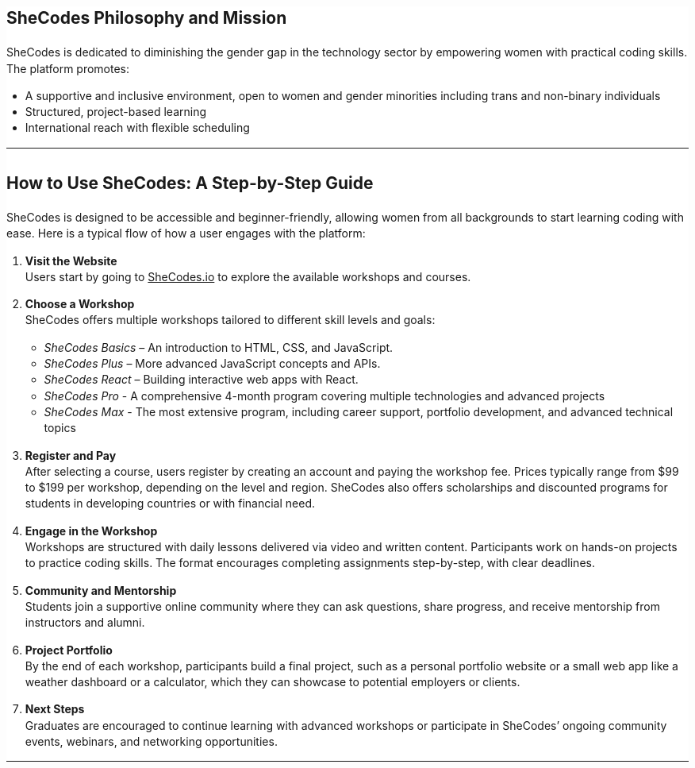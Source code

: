 
## SheCodes Philosophy and Mission

SheCodes is dedicated to diminishing the gender gap in the technology sector by empowering women with practical coding skills. The platform promotes:

- A supportive and inclusive environment, open to women and gender minorities including trans and non-binary individuals
- Structured, project-based learning
- International reach with flexible scheduling

---

## How to Use SheCodes: A Step-by-Step Guide

SheCodes is designed to be accessible and beginner-friendly, allowing women from all backgrounds to start learning coding with ease. Here is a typical flow of how a user engages with the platform:

1. **Visit the Website**  
   Users start by going to [SheCodes.io](https://www.shecodes.io) to explore the available workshops and courses.

2. **Choose a Workshop**  
   SheCodes offers multiple workshops tailored to different skill levels and goals:

   - _SheCodes Basics_ – An introduction to HTML, CSS, and JavaScript.
   - _SheCodes Plus_ – More advanced JavaScript concepts and APIs.
   - _SheCodes React_ – Building interactive web apps with React.
   - _SheCodes Pro_ - A comprehensive 4-month program covering multiple technologies and advanced projects
   - _SheCodes Max_ - The most extensive program, including career support, portfolio development, and advanced technical topics

3. **Register and Pay**  
   After selecting a course, users register by creating an account and paying the workshop fee. Prices typically range from $99 to $199 per workshop, depending on the level and region. SheCodes also offers scholarships and discounted programs for students in developing countries or with financial need.

4. **Engage in the Workshop**  
   Workshops are structured with daily lessons delivered via video and written content. Participants work on hands-on projects to practice coding skills. The format encourages completing assignments step-by-step, with clear deadlines.

5. **Community and Mentorship**  
   Students join a supportive online community where they can ask questions, share progress, and receive mentorship from instructors and alumni.

6. **Project Portfolio**  
   By the end of each workshop, participants build a final project, such as a personal portfolio website or a small web app like a weather dashboard or a calculator, which they can showcase to potential employers or clients.

7. **Next Steps**  
   Graduates are encouraged to continue learning with advanced workshops or participate in SheCodes’ ongoing community events, webinars, and networking opportunities.

---